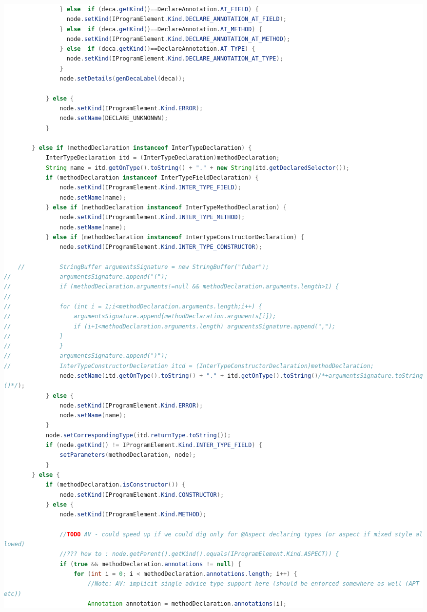 ```java
			    } else  if (deca.getKind()==DeclareAnnotation.AT_FIELD) {
			      node.setKind(IProgramElement.Kind.DECLARE_ANNOTATION_AT_FIELD);
			    } else  if (deca.getKind()==DeclareAnnotation.AT_METHOD) {
			      node.setKind(IProgramElement.Kind.DECLARE_ANNOTATION_AT_METHOD);
			    } else  if (deca.getKind()==DeclareAnnotation.AT_TYPE) {
			      node.setKind(IProgramElement.Kind.DECLARE_ANNOTATION_AT_TYPE);
			    }
			    node.setDetails(genDecaLabel(deca));
			    
			} else {
				node.setKind(IProgramElement.Kind.ERROR);
				node.setName(DECLARE_UNKNONWN);
			}
			
		} else if (methodDeclaration instanceof InterTypeDeclaration) {
			InterTypeDeclaration itd = (InterTypeDeclaration)methodDeclaration;
			String name = itd.getOnType().toString() + "." + new String(itd.getDeclaredSelector()); 
			if (methodDeclaration instanceof InterTypeFieldDeclaration) {
				node.setKind(IProgramElement.Kind.INTER_TYPE_FIELD);
				node.setName(name);
			} else if (methodDeclaration instanceof InterTypeMethodDeclaration) {
				node.setKind(IProgramElement.Kind.INTER_TYPE_METHOD);
				node.setName(name);
			} else if (methodDeclaration instanceof InterTypeConstructorDeclaration) {
				node.setKind(IProgramElement.Kind.INTER_TYPE_CONSTRUCTOR);
				
	//			StringBuffer argumentsSignature = new StringBuffer("fubar");
//				argumentsSignature.append("(");
//				if (methodDeclaration.arguments!=null && methodDeclaration.arguments.length>1) {
//		
//				for (int i = 1;i<methodDeclaration.arguments.length;i++) {
//					argumentsSignature.append(methodDeclaration.arguments[i]);
//					if (i+1<methodDeclaration.arguments.length) argumentsSignature.append(",");
//				}
//				}
//				argumentsSignature.append(")");
//				InterTypeConstructorDeclaration itcd = (InterTypeConstructorDeclaration)methodDeclaration;				
				node.setName(itd.getOnType().toString() + "." + itd.getOnType().toString()/*+argumentsSignature.toString()*/);
			} else {
				node.setKind(IProgramElement.Kind.ERROR);
				node.setName(name);
			}
			node.setCorrespondingType(itd.returnType.toString());
			if (node.getKind() != IProgramElement.Kind.INTER_TYPE_FIELD) {
				setParameters(methodDeclaration, node);
			}		
		} else {			
			if (methodDeclaration.isConstructor()) {
				node.setKind(IProgramElement.Kind.CONSTRUCTOR);
			} else {
				node.setKind(IProgramElement.Kind.METHOD);

                //TODO AV - could speed up if we could dig only for @Aspect declaring types (or aspect if mixed style allowed)
                //??? how to : node.getParent().getKind().equals(IProgramElement.Kind.ASPECT)) {
                if (true && methodDeclaration.annotations != null) {
                    for (int i = 0; i < methodDeclaration.annotations.length; i++) {
                        //Note: AV: implicit single advice type support here (should be enforced somewhere as well (APT etc))
                        Annotation annotation = methodDeclaration.annotations[i];
```